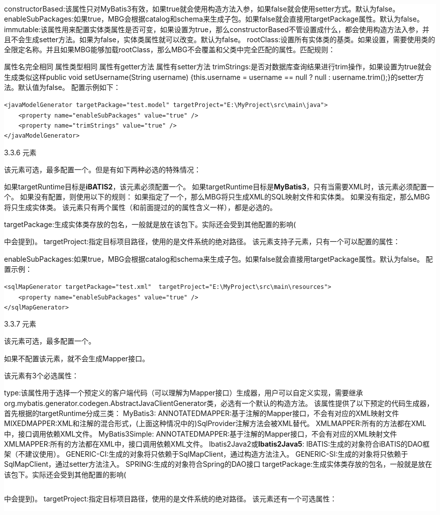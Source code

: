 constructorBased:该属性只对MyBatis3有效，如果true就会使用构造方法入参，如果false就会使用setter方式。默认为false。
enableSubPackages:如果true，MBG会根据catalog和schema来生成子包。如果false就会直接用targetPackage属性。默认为false。
immutable:该属性用来配置实体类属性是否可变，如果设置为true，那么constructorBased不管设置成什么，都会使用构造方法入参，并且不会生成setter方法。如果为false，实体类属性就可以改变。默认为false。
rootClass:设置所有实体类的基类。如果设置，需要使用类的全限定名称。并且如果MBG能够加载rootClass，那么MBG不会覆盖和父类中完全匹配的属性。匹配规则：

属性名完全相同
属性类型相同
属性有getter方法
属性有setter方法
trimStrings:是否对数据库查询结果进行trim操作，如果设置为true就会生成类似这样public void setUsername(String username) {this.username = username == null ? null : username.trim();}的setter方法。默认值为false。
配置示例如下：
```
<javaModelGenerator targetPackage="test.model" targetProject="E:\MyProject\src\main\java">
    <property name="enableSubPackages" value="true" />
    <property name="trimStrings" value="true" />
</javaModelGenerator>
```
3.3.6 <sqlMapGenerator> 元素

该元素可选，最多配置一个。但是有如下两种必选的特殊情况：

如果targetRuntime目标是**iBATIS2**，该元素必须配置一个。
如果targetRuntime目标是**MyBatis3**，只有当<javaClientGenerator>需要XML时，该元素必须配置一个。 如果没有配置<javaClientGenerator>，则使用以下的规则：
如果指定了一个<sqlMapGenerator>，那么MBG将只生成XML的SQL映射文件和实体类。
如果没有指定<sqlMapGenerator>，那么MBG将只生成实体类。
该元素只有两个属性（和前面提过的<javaModelGenerator>的属性含义一样），都是必选的。

targetPackage:生成实体类存放的包名，一般就是放在该包下。实际还会受到其他配置的影响(<table>中会提到)。
targetProject:指定目标项目路径，使用的是文件系统的绝对路径。
该元素支持<property>子元素，只有一个可以配置的属性：

enableSubPackages:如果true，MBG会根据catalog和schema来生成子包。如果false就会直接用targetPackage属性。默认为false。
配置示例：
```
<sqlMapGenerator targetPackage="test.xml"  targetProject="E:\MyProject\src\main\resources">
    <property name="enableSubPackages" value="true" />
</sqlMapGenerator>
```
3.3.7 <javaClientGenerator> 元素

该元素可选，最多配置一个。

如果不配置该元素，就不会生成Mapper接口。

该元素有3个必选属性：

type:该属性用于选择一个预定义的客户端代码（可以理解为Mapper接口）生成器，用户可以自定义实现，需要继承org.mybatis.generator.codegen.AbstractJavaClientGenerator类，必选有一个默认的构造方法。 该属性提供了以下预定的代码生成器，首先根据<context>的targetRuntime分成三类：
MyBatis3:
ANNOTATEDMAPPER:基于注解的Mapper接口，不会有对应的XML映射文件
MIXEDMAPPER:XML和注解的混合形式，(上面这种情况中的)SqlProvider注解方法会被XML替代。
XMLMAPPER:所有的方法都在XML中，接口调用依赖XML文件。
MyBatis3Simple:
ANNOTATEDMAPPER:基于注解的Mapper接口，不会有对应的XML映射文件
XMLMAPPER:所有的方法都在XML中，接口调用依赖XML文件。
Ibatis2Java2或**Ibatis2Java5**:
IBATIS:生成的对象符合iBATIS的DAO框架（不建议使用）。
GENERIC-CI:生成的对象将只依赖于SqlMapClient，通过构造方法注入。
GENERIC-SI:生成的对象将只依赖于SqlMapClient，通过setter方法注入。
SPRING:生成的对象符合Spring的DAO接口
targetPackage:生成实体类存放的包名，一般就是放在该包下。实际还会受到其他配置的影响(<table>中会提到)。
targetProject:指定目标项目路径，使用的是文件系统的绝对路径。
该元素还有一个可选属性：
